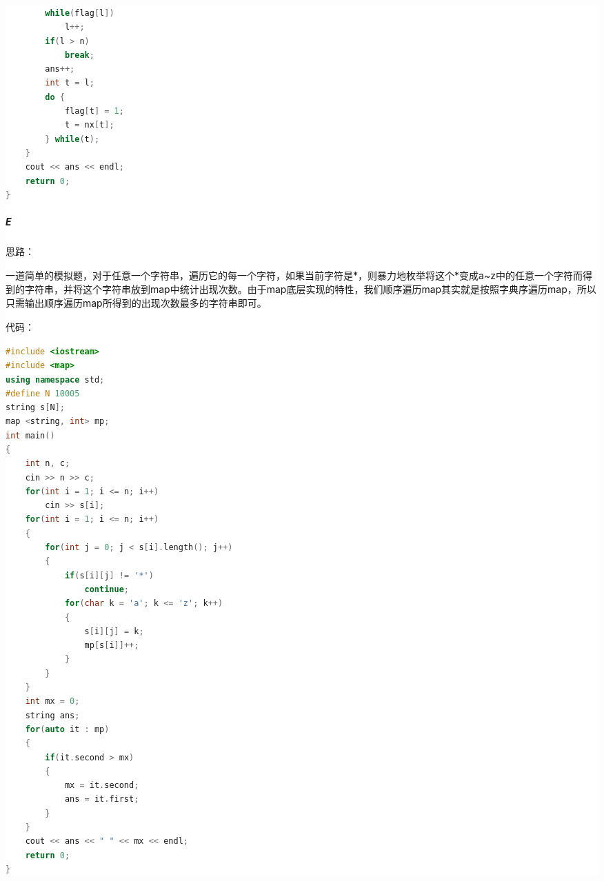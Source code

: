 ```cpp
        while(flag[l])
            l++;
        if(l > n)
            break;
        ans++;
        int t = l;
        do {
            flag[t] = 1;
            t = nx[t];
        } while(t);
    }
    cout << ans << endl;
    return 0;
}

```

##### E

思路：

一道简单的模拟题，对于任意一个字符串，遍历它的每一个字符，如果当前字符是*，则暴力地枚举将这个*变成a~z中的任意一个字符而得到的字符串，并将这个字符串放到map中统计出现次数。由于map底层实现的特性，我们顺序遍历map其实就是按照字典序遍历map，所以只需输出顺序遍历map所得到的出现次数最多的字符串即可。

代码：

```cpp
#include <iostream>
#include <map>
using namespace std;
#define N 10005
string s[N];
map <string, int> mp;
int main()
{
    int n, c;
    cin >> n >> c;
    for(int i = 1; i <= n; i++)
        cin >> s[i];
    for(int i = 1; i <= n; i++)
    {
        for(int j = 0; j < s[i].length(); j++)
        {
            if(s[i][j] != '*')
                continue;
            for(char k = 'a'; k <= 'z'; k++)
            {
                s[i][j] = k;
                mp[s[i]]++;
            }
        }
    }
    int mx = 0;
    string ans;
    for(auto it : mp)
    {
        if(it.second > mx)
        {
            mx = it.second;
            ans = it.first;
        }
    }
    cout << ans << " " << mx << endl;
    return 0;
}
```
